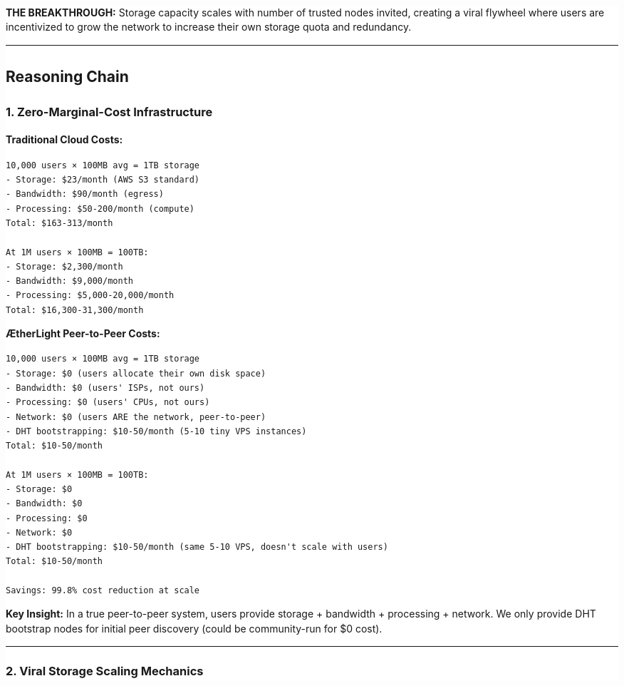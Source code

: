 **THE BREAKTHROUGH:** Storage capacity scales with number of trusted nodes invited, creating a viral flywheel where users are incentivized to grow the network to increase their own storage quota and redundancy.

---

## Reasoning Chain

### 1. Zero-Marginal-Cost Infrastructure

**Traditional Cloud Costs:**
```
10,000 users × 100MB avg = 1TB storage
- Storage: $23/month (AWS S3 standard)
- Bandwidth: $90/month (egress)
- Processing: $50-200/month (compute)
Total: $163-313/month

At 1M users × 100MB = 100TB:
- Storage: $2,300/month
- Bandwidth: $9,000/month
- Processing: $5,000-20,000/month
Total: $16,300-31,300/month
```

**ÆtherLight Peer-to-Peer Costs:**
```
10,000 users × 100MB avg = 1TB storage
- Storage: $0 (users allocate their own disk space)
- Bandwidth: $0 (users' ISPs, not ours)
- Processing: $0 (users' CPUs, not ours)
- Network: $0 (users ARE the network, peer-to-peer)
- DHT bootstrapping: $10-50/month (5-10 tiny VPS instances)
Total: $10-50/month

At 1M users × 100MB = 100TB:
- Storage: $0
- Bandwidth: $0
- Processing: $0
- Network: $0
- DHT bootstrapping: $10-50/month (same 5-10 VPS, doesn't scale with users)
Total: $10-50/month

Savings: 99.8% cost reduction at scale
```

**Key Insight:** In a true peer-to-peer system, users provide storage + bandwidth + processing + network. We only provide DHT bootstrap nodes for initial peer discovery (could be community-run for $0 cost).

---

### 2. Viral Storage Scaling Mechanics

